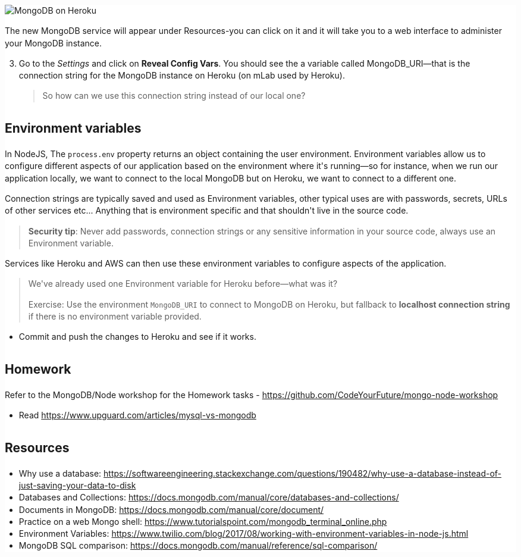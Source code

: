    ![MongoDB on Heroku](./assets/aws/heroku-mongo.png)

   The new MongoDB service will appear under Resources-you can click on it and it
   will take you to a web interface to administer your MongoDB instance.

3. Go to the _Settings_ and click on **Reveal Config Vars**. You should see the
   a variable called MongoDB_URI—that is the connection string for the MongoDB
   instance on Heroku (on mLab used by Heroku).

   > So how can we use this connection string instead of our local one?

## Environment variables

In NodeJS, The `process.env` property returns an object containing the user
environment. Environment variables allow us to configure different aspects of
our application based on the environment where it's running—so for instance,
when we run our application locally, we want to connect to the local MongoDB but
on Heroku, we want to connect to a different one.

Connection strings are typically saved and used as Environment variables, other
typical uses are with passwords, secrets, URLs of other services etc... Anything
that is environment specific and that shouldn't live in the source code.

> **Security tip**: Never add passwords, connection strings or any sensitive
> information in your source code, always use an Environment variable.

Services like Heroku and AWS can then use these environment variables to
configure aspects of the application.

> We've already used one Environment variable for Heroku before—what was it?
>
> Exercise: Use the environment `MongoDB_URI` to connect to MongoDB on Heroku,
> but fallback to **localhost connection string** if there is no environment
> variable provided.

- Commit and push the changes to Heroku and see if it works.

## Homework

Refer to the MongoDB/Node workshop for the Homework tasks -
<https://github.com/CodeYourFuture/mongo-node-workshop>

- Read <https://www.upguard.com/articles/mysql-vs-mongodb>

## Resources

- Why use a database:
  <https://softwareengineering.stackexchange.com/questions/190482/why-use-a-database-instead-of-just-saving-your-data-to-disk>
- Databases and Collections:
  <https://docs.mongodb.com/manual/core/databases-and-collections/>
- Documents in MongoDB:
  <https://docs.mongodb.com/manual/core/document/>
- Practice on a web Mongo shell:
  <https://www.tutorialspoint.com/mongodb_terminal_online.php>
- Environment Variables:
  <https://www.twilio.com/blog/2017/08/working-with-environment-variables-in-node-js.html>
- MongoDB SQL comparison:
  <https://docs.mongodb.com/manual/reference/sql-comparison/>
